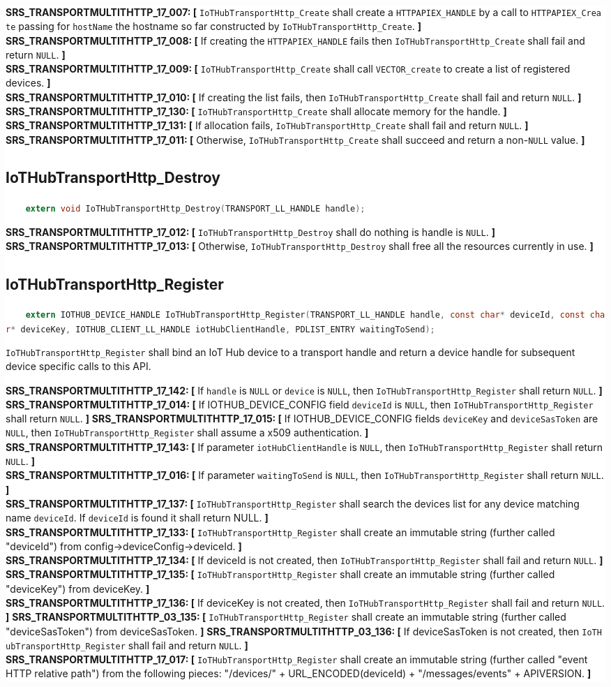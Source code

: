 **SRS_TRANSPORTMULTITHTTP_17_007: [** `IoTHubTransportHttp_Create` shall create a `HTTPAPIEX_HANDLE` by a call to `HTTPAPIEX_Create` passing for `hostName` the hostname so far constructed by `IoTHubTransportHttp_Create`. **]**   
**SRS_TRANSPORTMULTITHTTP_17_008: [** If creating the `HTTPAPIEX_HANDLE` fails then `IoTHubTransportHttp_Create` shall fail and return `NULL`. **]**   
**SRS_TRANSPORTMULTITHTTP_17_009: [** `IoTHubTransportHttp_Create` shall call `VECTOR_create` to create a list of registered devices. **]**   
**SRS_TRANSPORTMULTITHTTP_17_010: [** If creating the list fails, then `IoTHubTransportHttp_Create` shall fail and return `NULL`. **]**   
**SRS_TRANSPORTMULTITHTTP_17_130: [** `IoTHubTransportHttp_Create` shall allocate memory for the handle. **]**   
**SRS_TRANSPORTMULTITHTTP_17_131: [** If allocation fails, `IoTHubTransportHttp_Create` shall fail and return `NULL`. **]**   
**SRS_TRANSPORTMULTITHTTP_17_011: [** Otherwise, `IoTHubTransportHttp_Create` shall succeed and return a non-`NULL` value. **]**
 
## IoTHubTransportHttp_Destroy
```c
	extern void IoTHubTransportHttp_Destroy(TRANSPORT_LL_HANDLE handle);
```

**SRS_TRANSPORTMULTITHTTP_17_012: [** `IoTHubTransportHttp_Destroy` shall do nothing is handle is `NULL`. **]**   
**SRS_TRANSPORTMULTITHTTP_17_013: [** Otherwise, `IoTHubTransportHttp_Destroy` shall free all the resources currently in use. **]**

## IoTHubTransportHttp_Register
```c
	extern IOTHUB_DEVICE_HANDLE IoTHubTransportHttp_Register(TRANSPORT_LL_HANDLE handle, const char* deviceId, const char* deviceKey, IOTHUB_CLIENT_LL_HANDLE iotHubClientHandle, PDLIST_ENTRY waitingToSend);
```

`IoTHubTransportHttp_Register` shall bind an IoT Hub device to a transport handle and return a device handle for subsequent device specific calls to this API.

**SRS_TRANSPORTMULTITHTTP_17_142: [** If `handle` is `NULL` or `device` is `NULL`, then `IoTHubTransportHttp_Register` shall return `NULL`. **]**   
**SRS_TRANSPORTMULTITHTTP_17_014: [** If IOTHUB_DEVICE_CONFIG field `deviceId` is `NULL`, then `IoTHubTransportHttp_Register` shall return `NULL`. **]**
**SRS_TRANSPORTMULTITHTTP_17_015: [** If IOTHUB_DEVICE_CONFIG fields `deviceKey` and `deviceSasToken` are `NULL`, then `IoTHubTransportHttp_Register` shall assume a x509 authentication. **]**   
**SRS_TRANSPORTMULTITHTTP_17_143: [** If parameter `iotHubClientHandle` is `NULL`, then `IoTHubTransportHttp_Register` shall return `NULL`. **]**   
**SRS_TRANSPORTMULTITHTTP_17_016: [** If parameter `waitingToSend` is `NULL`, then `IoTHubTransportHttp_Register` shall return `NULL`. **]**   
**SRS_TRANSPORTMULTITHTTP_17_137: [** `IoTHubTransportHttp_Register` shall search the devices list for any device matching name `deviceId`. If `deviceId` is found it shall return NULL. **]**   
**SRS_TRANSPORTMULTITHTTP_17_133: [** `IoTHubTransportHttp_Register` shall create an immutable string (further called "deviceId") from config->deviceConfig->deviceId. **]**   
**SRS_TRANSPORTMULTITHTTP_17_134: [** If deviceId is not created, then `IoTHubTransportHttp_Register` shall fail and return `NULL`. **]**   
**SRS_TRANSPORTMULTITHTTP_17_135: [** `IoTHubTransportHttp_Register` shall create an immutable string (further called "deviceKey") from deviceKey.  **]**   
**SRS_TRANSPORTMULTITHTTP_17_136: [** If deviceKey is not created, then `IoTHubTransportHttp_Register` shall fail and return `NULL`.   **]**
**SRS_TRANSPORTMULTITHTTP_03_135: [** `IoTHubTransportHttp_Register` shall create an immutable string (further called "deviceSasToken") from deviceSasToken.  **]**
**SRS_TRANSPORTMULTITHTTP_03_136: [** If deviceSasToken is not created, then `IoTHubTransportHttp_Register` shall fail and return `NULL`.   **]**   
**SRS_TRANSPORTMULTITHTTP_17_017: [** `IoTHubTransportHttp_Register` shall create an immutable string (further called "event HTTP relative path") from the following pieces: "/devices/" + URL_ENCODED(deviceId) + "/messages/events" + APIVERSION. **]**   